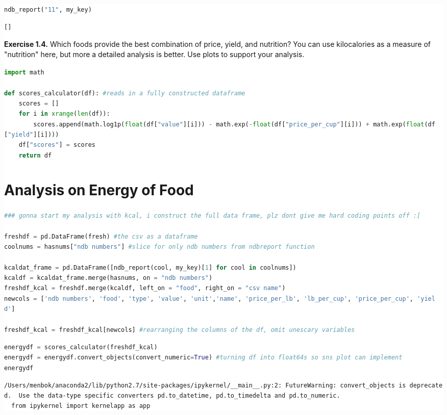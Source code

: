
```python
ndb_report("11", my_key)
```




    []



__Exercise 1.4.__ Which foods provide the best combination of price, yield, and nutrition? You can use kilocalories as a measure of "nutrition" here, but more a detailed analysis is better. Use plots to support your analysis.


```python
import math

def scores_calculator(df): #reads in a fully constructed dataframe 
    scores = []
    for i in xrange(len(df)):
        scores.append(math.log1p(float(df["value"][i])) - math.exp(-float(df["price_per_cup"][i])) + math.exp(float(df["yield"][i])))
    df["scores"] = scores
    return df
```

# Analysis on Energy of Food


```python
### gonna start my analysis with kcal, i construct the full data frame, plz dont give me hard coding points off :[
 
freshdf = pd.DataFrame(fresh) #the csv as a dataframe
coolnums = hasnums["ndb numbers"] #slice for only ndb numbers from ndbreport function

kcaldat_frame = pd.DataFrame([ndb_report(cool, my_key)[1] for cool in coolnums])
kcaldf = kcaldat_frame.merge(hasnums, on = "ndb numbers")
freshdf_kcal = freshdf.merge(kcaldf, left_on = "food", right_on = "csv name")
newcols = ['ndb numbers', 'food', 'type', 'value', 'unit','name', 'price_per_lb', 'lb_per_cup', 'price_per_cup', 'yield']

freshdf_kcal = freshdf_kcal[newcols] #rearranging the columns of the df, omit unescary variables
```


```python
energydf = scores_calculator(freshdf_kcal)
energydf = energydf.convert_objects(convert_numeric=True) #turning df into float64s so sns plot can implement
energydf
```

    /Users/menbok/anaconda2/lib/python2.7/site-packages/ipykernel/__main__.py:2: FutureWarning: convert_objects is deprecated.  Use the data-type specific converters pd.to_datetime, pd.to_timedelta and pd.to_numeric.
      from ipykernel import kernelapp as app


[requests_cache]: https://pypi.python.org/pypi/requests-cache